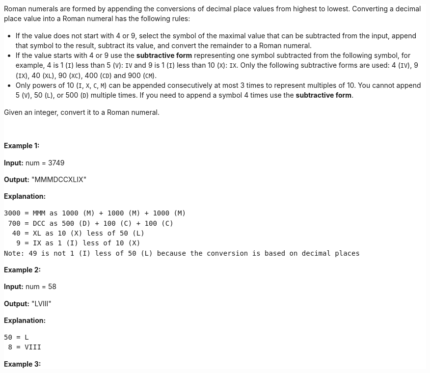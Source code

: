 <p>Roman numerals are formed by appending&nbsp;the conversions of&nbsp;decimal place values&nbsp;from highest to lowest. Converting a decimal place value into a Roman numeral has the following rules:</p>

<ul>
	<li>If the value does not start with 4 or&nbsp;9, select the symbol of the maximal value that can be subtracted from the input, append that symbol to the result, subtract its value, and convert the remainder to a Roman numeral.</li>
	<li>If the value starts with 4 or 9 use the&nbsp;<strong>subtractive form</strong>&nbsp;representing&nbsp;one symbol subtracted from the following symbol, for example,&nbsp;4 is 1 (<code>I</code>) less than 5 (<code>V</code>): <code>IV</code>&nbsp;and 9 is 1 (<code>I</code>) less than 10 (<code>X</code>): <code>IX</code>.&nbsp;Only the following subtractive forms are used: 4 (<code>IV</code>), 9 (<code>IX</code>),&nbsp;40 (<code>XL</code>), 90 (<code>XC</code>), 400 (<code>CD</code>) and 900 (<code>CM</code>).</li>
	<li>Only powers of 10 (<code>I</code>, <code>X</code>, <code>C</code>, <code>M</code>) can be appended consecutively at most 3 times to represent multiples of 10. You cannot append 5&nbsp;(<code>V</code>), 50 (<code>L</code>), or 500 (<code>D</code>) multiple times. If you need to append a symbol&nbsp;4 times&nbsp;use the <strong>subtractive form</strong>.</li>
</ul>

<p>Given an integer, convert it to a Roman numeral.</p>

<p>&nbsp;</p>
<p><strong class="example">Example 1:</strong></p>

<div class="example-block">
<p><strong>Input:</strong> <span class="example-io">num = 3749</span></p>

<p><strong>Output:</strong> <span class="example-io">&quot;MMMDCCXLIX&quot;</span></p>

<p><strong>Explanation:</strong></p>

<pre>
3000 = MMM as 1000 (M) + 1000 (M) + 1000 (M)
 700 = DCC as 500 (D) + 100 (C) + 100 (C)
  40 = XL as 10 (X) less of 50 (L)
   9 = IX as 1 (I) less of 10 (X)
Note: 49 is not 1 (I) less of 50 (L) because the conversion is based on decimal places
</pre>
</div>

<p><strong class="example">Example 2:</strong></p>

<div class="example-block">
<p><strong>Input:</strong> <span class="example-io">num = 58</span></p>

<p><strong>Output:</strong> <span class="example-io">&quot;LVIII&quot;</span></p>

<p><strong>Explanation:</strong></p>

<pre>
50 = L
 8 = VIII
</pre>
</div>

<p><strong class="example">Example 3:</strong></p>
